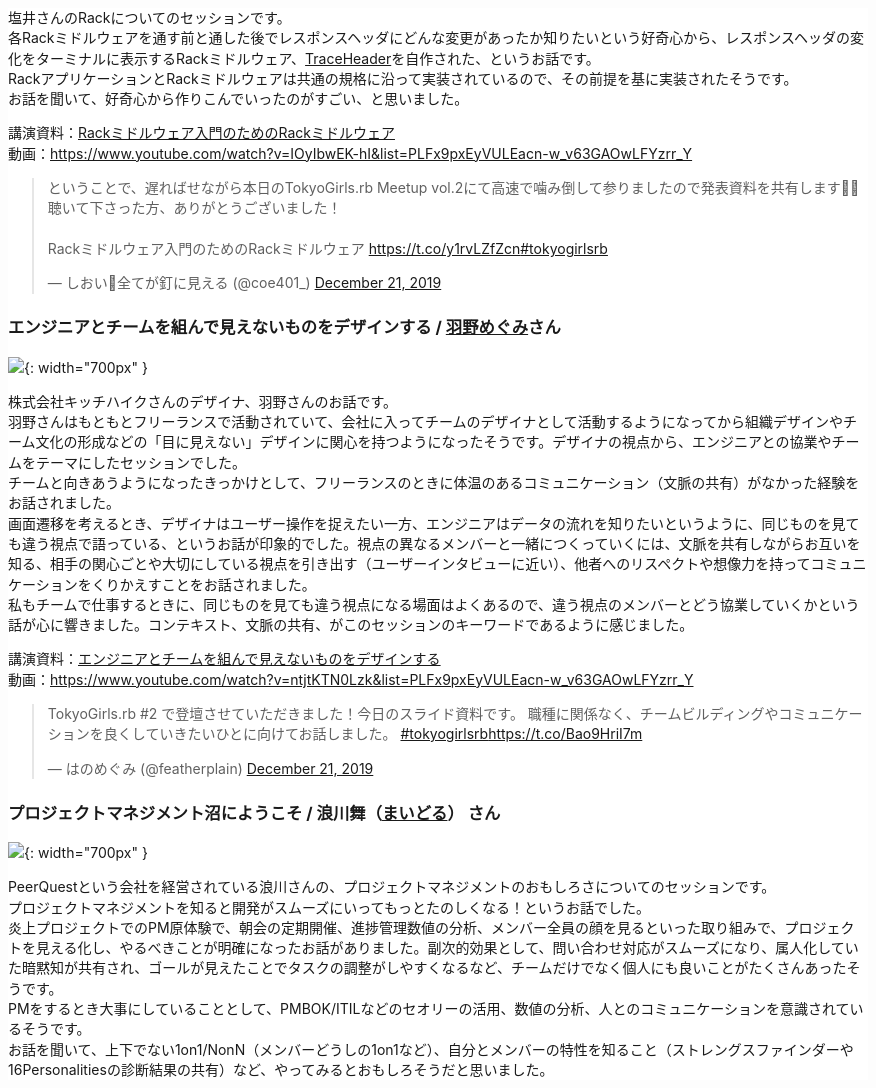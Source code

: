 塩井さんのRackについてのセッションです。  
各Rackミドルウェアを通す前と通した後でレスポンスヘッダにどんな変更があったか知りたいという好奇心から、レスポンスヘッダの変化をターミナルに表示するRackミドルウェア、[TraceHeader](https://github.com/shioimm/trace_header)を自作された、というお話です。  
RackアプリケーションとRackミドルウェアは共通の規格に沿って実装されているので、その前提を基に実装されたそうです。  
お話を聞いて、好奇心から作りこんでいったのがすごい、と思いました。  

講演資料：[Rackミドルウェア入門のためのRackミドルウェア](https://speakerdeck.com/coe401_/rackmidoruuearu-men-falsetamefalserackmidoruuea)  
動画：<https://www.youtube.com/watch?v=IOyIbwEK-hI&list=PLFx9pxEyVULEacn-w_v63GAOwLFYzrr_Y>

<blockquote class="twitter-tweet"><p lang="ja" dir="ltr">ということで、遅ればせながら本日のTokyoGirls.rb Meetup vol.2にて高速で噛み倒して参りましたので発表資料を共有します💁‍♀️<br>聴いて下さった方、ありがとうございました！<br><br>Rackミドルウェア入門のためのRackミドルウェア <a href="https://t.co/y1rvLZfZcn">https://t.co/y1rvLZfZcn</a><a href="https://twitter.com/hashtag/tokyogirlsrb?src=hash&amp;ref_src=twsrc%5Etfw">#tokyogirlsrb</a></p>&mdash; しおい🔨全てが釘に見える (@coe401_) <a href="https://twitter.com/coe401_/status/1208395298822856705?ref_src=twsrc%5Etfw">December 21, 2019</a></blockquote> <script async src="https://platform.twitter.com/widgets.js" charset="utf-8"></script>

### エンジニアとチームを組んで見えないものをデザインする / [羽野めぐみ](https://twitter.com/featherplain)さん
![]({{base}}{{site.baseurl}}/images/0061-TokyoGirlsrb02Report/04_uno.jpg){: width="700px" }

株式会社キッチハイクさんのデザイナ、羽野さんのお話です。  
羽野さんはもともとフリーランスで活動されていて、会社に入ってチームのデザイナとして活動するようになってから組織デザインやチーム文化の形成などの「目に見えない」デザインに関心を持つようになったそうです。デザイナの視点から、エンジニアとの協業やチームをテーマにしたセッションでした。  
チームと向きあうようになったきっかけとして、フリーランスのときに体温のあるコミュニケーション（文脈の共有）がなかった経験をお話されました。  
画面遷移を考えるとき、デザイナはユーザー操作を捉えたい一方、エンジニアはデータの流れを知りたいというように、同じものを見ても違う視点で語っている、というお話が印象的でした。視点の異なるメンバーと一緒につくっていくには、文脈を共有しながらお互いを知る、相手の関心ごとや大切にしている視点を引き出す（ユーザーインタビューに近い）、他者へのリスペクトや想像力を持ってコミュニケーションをくりかえすことをお話されました。  
私もチームで仕事するときに、同じものを見ても違う視点になる場面はよくあるので、違う視点のメンバーとどう協業していくかという話が心に響きました。コンテキスト、文脈の共有、がこのセッションのキーワードであるように感じました。  

講演資料：[エンジニアとチームを組んで見えないものをデザインする](https://speakerdeck.com/featherplain/team-building-with-engineer)  
動画：<https://www.youtube.com/watch?v=ntjtKTN0Lzk&list=PLFx9pxEyVULEacn-w_v63GAOwLFYzrr_Y>

<blockquote class="twitter-tweet"><p lang="ja" dir="ltr">TokyoGirls.rb #2 で登壇させていただきました！今日のスライド資料です。 職種に関係なく、チームビルディングやコミュニケーションを良くしていきたいひとに向けてお話しました。 <a href="https://twitter.com/hashtag/tokyogirlsrb?src=hash&amp;ref_src=twsrc%5Etfw">#tokyogirlsrb</a><a href="https://t.co/Bao9HriI7m">https://t.co/Bao9HriI7m</a></p>&mdash; はのめぐみ (@featherplain) <a href="https://twitter.com/featherplain/status/1208261085070942210?ref_src=twsrc%5Etfw">December 21, 2019</a></blockquote> <script async src="https://platform.twitter.com/widgets.js" charset="utf-8"></script>

### プロジェクトマネジメント沼にようこそ / 浪川舞（[まいどる](https://twitter.com/maidol_28)） さん
![]({{base}}{{site.baseurl}}/images/0061-TokyoGirlsrb02Report/05_maidol.jpg){: width="700px" }

PeerQuestという会社を経営されている浪川さんの、プロジェクトマネジメントのおもしろさについてのセッションです。  
プロジェクトマネジメントを知ると開発がスムーズにいってもっとたのしくなる！というお話でした。  
炎上プロジェクトでのPM原体験で、朝会の定期開催、進捗管理数値の分析、メンバー全員の顔を見るといった取り組みで、プロジェクトを見える化し、やるべきことが明確になったお話がありました。副次的効果として、問い合わせ対応がスムーズになり、属人化していた暗黙知が共有され、ゴールが見えたことでタスクの調整がしやすくなるなど、チームだけでなく個人にも良いことがたくさんあったそうです。  
PMをするとき大事にしていることとして、PMBOK/ITILなどのセオリーの活用、数値の分析、人とのコミュニケーションを意識されているそうです。  
お話を聞いて、上下でない1on1/NonN（メンバーどうしの1on1など）、自分とメンバーの特性を知ること（ストレングスファインダーや16Personalitiesの診断結果の共有）など、やってみるとおもしろそうだと思いました。
